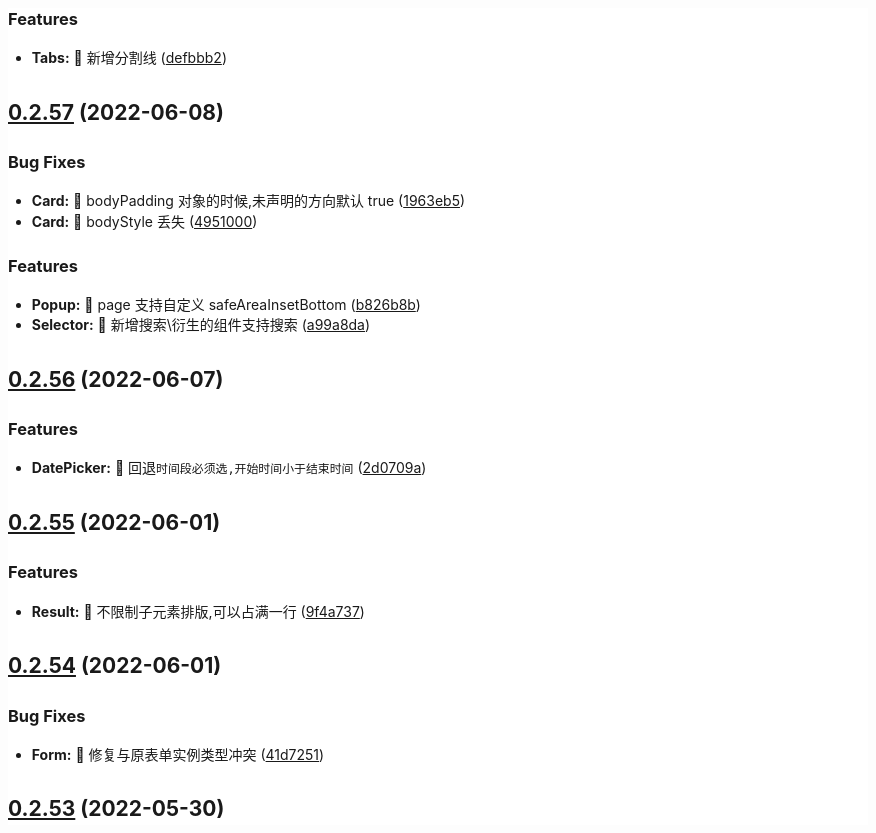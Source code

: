 ### Features

- **Tabs:** 🎸 新增分割线 ([defbbb2](https://github.com/hjfruit/react-native-xiaoshu/commit/defbbb22dfcb514c5a191c5cf41fffe1c1b8aa6b))

## [0.2.57](https://github.com/hjfruit/react-native-xiaoshu/compare/v0.2.56...v0.2.57) (2022-06-08)

### Bug Fixes

- **Card:** 🐛 bodyPadding 对象的时候,未声明的方向默认 true ([1963eb5](https://github.com/hjfruit/react-native-xiaoshu/commit/1963eb50ecc9684a6153bfdb213d66eb0304815c))
- **Card:** 🐛 bodyStyle 丢失 ([4951000](https://github.com/hjfruit/react-native-xiaoshu/commit/495100017a009d8a9ba8f7bf7d8bbd47b7dd3053))

### Features

- **Popup:** 🎸 page 支持自定义 safeAreaInsetBottom ([b826b8b](https://github.com/hjfruit/react-native-xiaoshu/commit/b826b8b692420d76f4419c058892d43748a77c5b))
- **Selector:** 🎸 新增搜索\衍生的组件支持搜索 ([a99a8da](https://github.com/hjfruit/react-native-xiaoshu/commit/a99a8dad985c592176ef6d4b16c26e2cc9d2d3ac))

## [0.2.56](https://github.com/hjfruit/react-native-xiaoshu/compare/v0.2.55...v0.2.56) (2022-06-07)

### Features

- **DatePicker:** 🎸 回退`时间段必须选,开始时间小于结束时间` ([2d0709a](https://github.com/hjfruit/react-native-xiaoshu/commit/2d0709aabcf0a93cf19afe7c9edff41cdd84dcd6))

## [0.2.55](https://github.com/hjfruit/react-native-xiaoshu/compare/v0.2.54...v0.2.55) (2022-06-01)

### Features

- **Result:** 🎸 不限制子元素排版,可以占满一行 ([9f4a737](https://github.com/hjfruit/react-native-xiaoshu/commit/9f4a737b2046b3d06b8c380d114c9edef2d40286))

## [0.2.54](https://github.com/hjfruit/react-native-xiaoshu/compare/v0.2.53...v0.2.54) (2022-06-01)

### Bug Fixes

- **Form:** 🐛 修复与原表单实例类型冲突 ([41d7251](https://github.com/hjfruit/react-native-xiaoshu/commit/41d7251a98fdfd6464cd23a74aaf5b465b63942d))

## [0.2.53](https://github.com/hjfruit/react-native-xiaoshu/compare/v0.2.52...v0.2.53) (2022-05-30)
